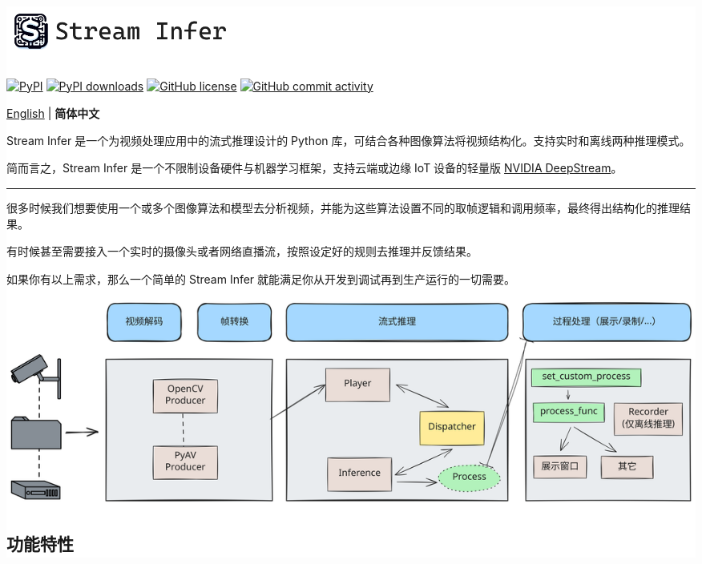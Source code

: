 # <img src="./docs/img/logo_.png?raw=true" alt="Stream Infer" height="60px">

[![PyPI](https://img.shields.io/pypi/v/stream-infer?color=dark-green)](https://pypi.org/project/stream-infer/)
[![PyPI downloads](https://img.shields.io/pypi/dm/stream-infer?color=dark-green)](https://pypi.org/project/stream-infer/)
[![GitHub license](https://img.shields.io/github/license/zaigie/stream-infer?color=orange)](./LICENSE)
[![GitHub commit activity](https://img.shields.io/github/commit-activity/m/zaigie/stream-infer)](https://github.com/zaigie/stream-infer/graphs/commit-activity)

<p align="left">
   <a href="./README.md">English</a> | <strong>简体中文</strong>
</p>

Stream Infer 是一个为视频处理应用中的流式推理设计的 Python 库，可结合各种图像算法将视频结构化。支持实时和离线两种推理模式。

简而言之，Stream Infer 是一个不限制设备硬件与机器学习框架，支持云端或边缘 IoT 设备的轻量版 [NVIDIA DeepStream](https://developer.nvidia.com/deepstream-sdk)。

---

很多时候我们想要使用一个或多个图像算法和模型去分析视频，并能为这些算法设置不同的取帧逻辑和调用频率，最终得出结构化的推理结果。

有时候甚至需要接入一个实时的摄像头或者网络直播流，按照设定好的规则去推理并反馈结果。

如果你有以上需求，那么一个简单的 Stream Infer 就能满足你从开发到调试再到生产运行的一切需要。

![Flow](./docs/img/flow.cn.svg?raw=true)

## 功能特性
